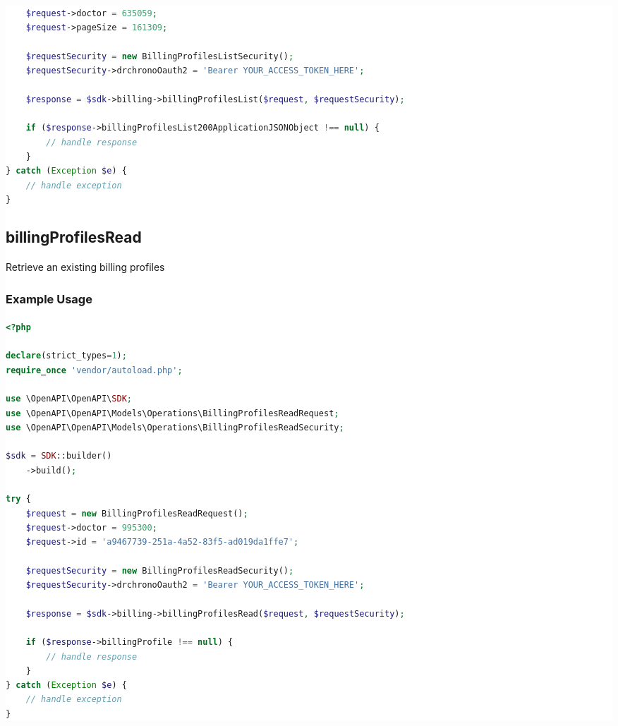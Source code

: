 ```php
    $request->doctor = 635059;
    $request->pageSize = 161309;

    $requestSecurity = new BillingProfilesListSecurity();
    $requestSecurity->drchronoOauth2 = 'Bearer YOUR_ACCESS_TOKEN_HERE';

    $response = $sdk->billing->billingProfilesList($request, $requestSecurity);

    if ($response->billingProfilesList200ApplicationJSONObject !== null) {
        // handle response
    }
} catch (Exception $e) {
    // handle exception
}
```

## billingProfilesRead

Retrieve an existing billing profiles

### Example Usage

```php
<?php

declare(strict_types=1);
require_once 'vendor/autoload.php';

use \OpenAPI\OpenAPI\SDK;
use \OpenAPI\OpenAPI\Models\Operations\BillingProfilesReadRequest;
use \OpenAPI\OpenAPI\Models\Operations\BillingProfilesReadSecurity;

$sdk = SDK::builder()
    ->build();

try {
    $request = new BillingProfilesReadRequest();
    $request->doctor = 995300;
    $request->id = 'a9467739-251a-4a52-83f5-ad019da1ffe7';

    $requestSecurity = new BillingProfilesReadSecurity();
    $requestSecurity->drchronoOauth2 = 'Bearer YOUR_ACCESS_TOKEN_HERE';

    $response = $sdk->billing->billingProfilesRead($request, $requestSecurity);

    if ($response->billingProfile !== null) {
        // handle response
    }
} catch (Exception $e) {
    // handle exception
}
```
